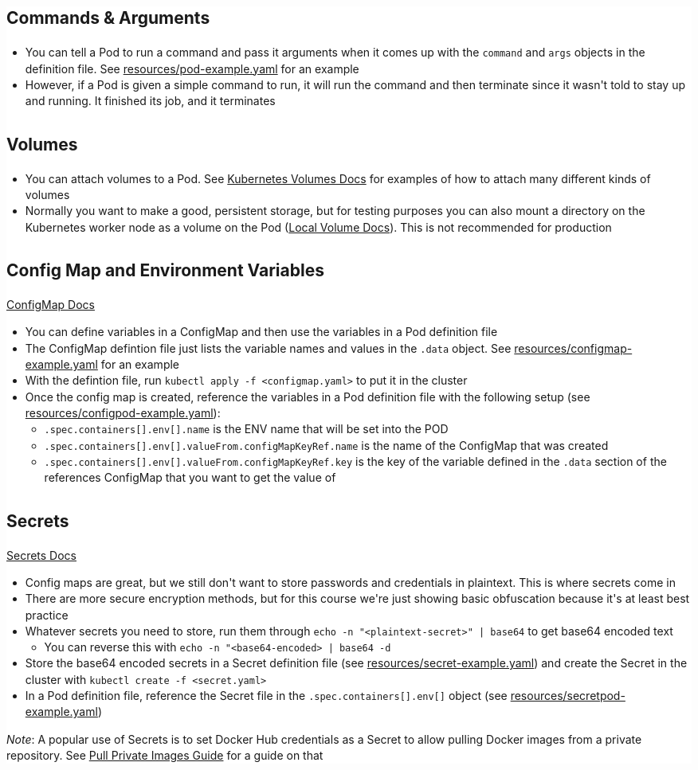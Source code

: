 ## Commands & Arguments

- You can tell a Pod to run a command and pass it arguments when it comes up with the `command` and `args` objects in the definition file. See [resources/pod-example.yaml](resources/pod-example.yaml) for an example
- However, if a Pod is given a simple command to run, it will run the command and then terminate since it wasn't told to stay up and running. It finished its job, and it terminates

## Volumes

- You can attach volumes to a Pod. See [Kubernetes Volumes Docs](https://kubernetes.io/docs/concepts/storage/volumes/) for examples of how to attach many different kinds of volumes
- Normally you want to make a good, persistent storage, but for testing purposes you can also mount a directory on the Kubernetes worker node as a volume on the Pod ([Local Volume Docs](https://kubernetes.io/docs/concepts/storage/volumes/#local)). This is not recommended for production

## Config Map and Environment Variables

[ConfigMap Docs](https://kubernetes.io/docs/concepts/configuration/configmap/)

- You can define variables in a ConfigMap and then use the variables in a Pod definition file
- The ConfigMap defintion file just lists the variable names and values in the `.data` object. See [resources/configmap-example.yaml](resources/configmap-example.yaml) for an example
- With the defintion file, run `kubectl apply -f <configmap.yaml>` to put it in the cluster
- Once the config map is created, reference the variables in a Pod definition file with the following setup (see [resources/configpod-example.yaml](resources/configpod-example.yaml)):
  - `.spec.containers[].env[].name` is the ENV name that will be set into the POD
  - `.spec.containers[].env[].valueFrom.configMapKeyRef.name` is the name of the ConfigMap that was created
  - `.spec.containers[].env[].valueFrom.configMapKeyRef.key` is the key of the variable defined in the `.data` section of the references ConfigMap that you want to get the value of

## Secrets

[Secrets Docs](https://kubernetes.io/docs/concepts/configuration/secret/)

- Config maps are great, but we still don't want to store passwords and credentials in plaintext. This is where secrets come in
- There are more secure encryption methods, but for this course we're just showing basic obfuscation because it's at least best practice
- Whatever secrets you need to store, run them through `echo -n "<plaintext-secret>" | base64` to get base64 encoded text
  - You can reverse this with `echo -n "<base64-encoded> | base64 -d`
- Store the base64 encoded secrets in a Secret definition file (see [resources/secret-example.yaml](resources/secret-example.yaml)) and create the Secret in the cluster with `kubectl create -f <secret.yaml>`
- In a Pod definition file, reference the Secret file in the `.spec.containers[].env[]` object (see [resources/secretpod-example.yaml](resources/secretpod-example.yaml))

*Note*: A popular use of Secrets is to set Docker Hub credentials as a Secret to allow pulling Docker images from a private repository. See [Pull Private Images Guide](https://kubernetes.io/docs/tasks/configure-pod-container/pull-image-private-registry/) for a guide on that
